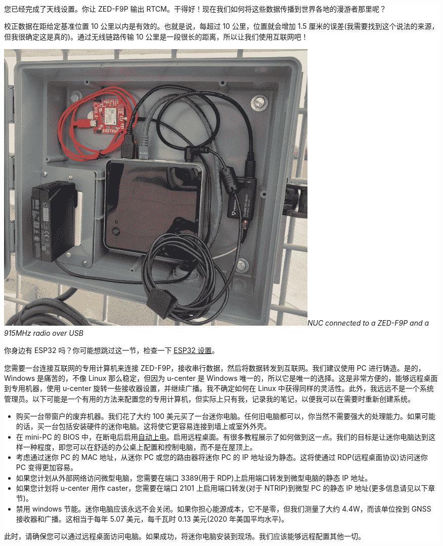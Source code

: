 您已经完成了天线设置。你让 ZED-F9P 输出 RTCM。干得好！现在我们如何将这些数据传播到世界各地的漫游者那里呢？

校正数据在距给定基准位置 10 公里以内是有效的。也就是说，每超过 10 公里，位置就会增加 1.5 厘米的误差(我需要找到这个说法的来源，但我很确定这是真的)。通过无线链路传输 10 公里是一段很长的距离，所以让我们使用互联网吧！

[![A NUC connected to ZED-F9P, internet, and radio](img/51a5dde4e72269f86bd7f0d1b48963db.png)](https://cdn.sparkfun.com/assets/learn_tutorials/1/3/6/3/SparkFun_RTK_Base_Station_Transmitter.jpg)*NUC connected to a ZED-F9P and a 915MHz radio over USB*

你身边有 ESP32 吗？你可能想跳过这一节，检查一下 [ESP32 设置](https://learn.sparkfun.com/tutorials/how-to-build-a-diy-gnss-reference-station#esp32-setup-option-2)。

您需要一台连接互联网的专用计算机来连接 ZED-F9P，接收串行数据，然后将数据转发到互联网。我们建议使用 PC 进行铸造。是的，Windows 是痛苦的，不像 Linux 那么稳定，但因为 u-center 是 Windows 唯一的，所以它是唯一的选择。这是非常方便的，能够远程桌面到专用机器，使用 u-center 旋转一些接收器设置，并继续广播。我不确定如何在 Linux 中获得同样的灵活性。此外，我远远不是一个系统管理员。以下可能是一个有用的方法来配置您的专用计算机，但实际上只有我，记录我的笔记，以便我可以在需要时重新创建系统。

*   购买一台带窗户的废弃机器。我们花了大约 100 美元买了一台迷你电脑。任何旧电脑都可以，你当然不需要强大的处理能力。如果可能的话，买一台包括安装硬件的迷你电脑。这将使它更容易连接到墙上或室外外壳。
*   在 mini-PC 的 BIOS 中，在断电后启用[自动上电](https://www.intel.com/content/www/us/en/support/articles/000054773/intel-nuc.html)。启用远程桌面。有很多教程展示了如何做到这一点。我们的目标是让迷你电脑达到这样一种程度，即您可以在舒适的办公桌上配置和控制电脑，而不是在屋顶上。
*   考虑通过迷你 PC 的 MAC 地址，从迷你 PC 或您的路由器将迷你 PC 的 IP 地址设为静态。这将使通过 RDP(远程桌面协议)访问迷你 PC 变得更加容易。
*   如果您计划从外部网络访问微型电脑，您需要在端口 3389(用于 RDP)上启用端口转发到微型电脑的静态 IP 地址。
*   如果您计划将 u-center 用作 caster，您需要在端口 2101 上启用端口转发(对于 NTRIP)到微型 PC 的静态 IP 地址(更多信息请见以下章节)。
*   禁用 windows 节能。迷你电脑应该永远不会关闭。如果你担心能源成本，它不是零，但我们测量了大约 4.4W，而该单位拴到 GNSS 接收器和广播。这相当于每年 5.07 美元，每千瓦时 0.13 美元(2020 年美国平均水平)。

此时，请确保您可以通过远程桌面访问电脑。如果成功，将迷你电脑安装到现场。我们应该能够远程配置其他一切。
